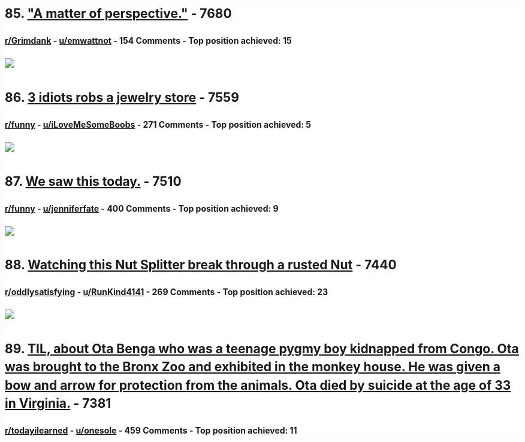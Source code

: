 ## 85. ["A matter of perspective."](http://reddit.com/r/Grimdank/comments/18koncc/a_matter_of_perspective/) - 7680
#### [r/Grimdank](http://reddit.com/r/Grimdank) - [u/emwattnot](http://reddit.com/u/emwattnot) - 154 Comments - Top position achieved: 15

<a href="https://i.redd.it/kgsr9aybmw6c1.jpeg"><img src="https://b.thumbs.redditmedia.com/lovgqsTt0oa3Lw_2sGsSdP3ib4y3GQcHYDb-1hNZFGw.jpg"></img></a>

## 86. [3 idiots robs a jewelry store](http://reddit.com/r/funny/comments/18khvv8/3_idiots_robs_a_jewelry_store/) - 7559
#### [r/funny](http://reddit.com/r/funny) - [u/iLoveMeSomeBoobs](http://reddit.com/u/iLoveMeSomeBoobs) - 271 Comments - Top position achieved: 5

<a href="https://v.redd.it/wvy30ouj2v6c1"><img src="https://external-preview.redd.it/aTRtZ2twb2oydjZjMcQcs8oDQ6Vbmiy5Xk_RUC_6L5KZlu7aDdU_zZeEBp5P.png?width=140&amp;height=140&amp;crop=140:140,smart&amp;format=jpg&amp;v=enabled&amp;lthumb=true&amp;s=2992da30ea49100c24760dfb097be529832bc2bc"></img></a>

## 87. [We saw this today.](http://reddit.com/r/funny/comments/18ktius/we_saw_this_today/) - 7510
#### [r/funny](http://reddit.com/r/funny) - [u/jenniferfate](http://reddit.com/u/jenniferfate) - 400 Comments - Top position achieved: 9

<a href="https://i.redd.it/rmr252wyox6c1.jpeg"><img src="https://b.thumbs.redditmedia.com/tNMZqcCbOemmD8Hmb0G3r8CgoGPx_-9sl4h-ehppWks.jpg"></img></a>

## 88. [Watching this Nut Splitter break through a rusted Nut](http://reddit.com/r/oddlysatisfying/comments/18kjhsk/watching_this_nut_splitter_break_through_a_rusted/) - 7440
#### [r/oddlysatisfying](http://reddit.com/r/oddlysatisfying) - [u/RunKind4141](http://reddit.com/u/RunKind4141) - 269 Comments - Top position achieved: 23

<a href="https://v.redd.it/85i1g0zqgv6c1"><img src="https://external-preview.redd.it/M2NqYmNwNXRndjZjMd_za8eLpxlPlwiQpR0qAixtt2WoiT3S6P0FIZ_3Wp_H.png?width=140&amp;height=140&amp;crop=140:140,smart&amp;format=jpg&amp;v=enabled&amp;lthumb=true&amp;s=2892dac0aeb594dbafa3878835d17a1e3387d80a"></img></a>

## 89. [TIL, about Ota Benga who was a teenage pygmy boy kidnapped from Congo. Ota was brought to the Bronx Zoo and exhibited in the monkey house. He was given a bow and arrow for protection from the animals. Ota died by suicide at the age of 33 in Virginia.](http://reddit.com/r/todayilearned/comments/18kgd6y/til_about_ota_benga_who_was_a_teenage_pygmy_boy/) - 7381
#### [r/todayilearned](http://reddit.com/r/todayilearned) - [u/onesole](http://reddit.com/u/onesole) - 459 Comments - Top position achieved: 11
